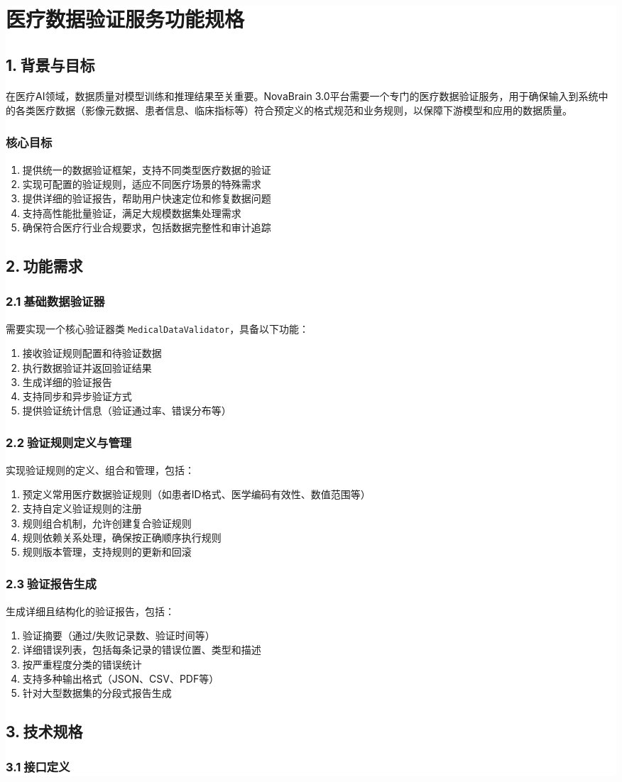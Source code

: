 # 医疗数据验证服务功能规格

## 1. 背景与目标

在医疗AI领域，数据质量对模型训练和推理结果至关重要。NovaBrain 3.0平台需要一个专门的医疗数据验证服务，用于确保输入到系统中的各类医疗数据（影像元数据、患者信息、临床指标等）符合预定义的格式规范和业务规则，以保障下游模型和应用的数据质量。

### 核心目标

1. 提供统一的数据验证框架，支持不同类型医疗数据的验证
2. 实现可配置的验证规则，适应不同医疗场景的特殊需求
3. 提供详细的验证报告，帮助用户快速定位和修复数据问题
4. 支持高性能批量验证，满足大规模数据集处理需求
5. 确保符合医疗行业合规要求，包括数据完整性和审计追踪

## 2. 功能需求

### 2.1 基础数据验证器

需要实现一个核心验证器类 `MedicalDataValidator`，具备以下功能：

1. 接收验证规则配置和待验证数据
2. 执行数据验证并返回验证结果
3. 生成详细的验证报告
4. 支持同步和异步验证方式
5. 提供验证统计信息（验证通过率、错误分布等）

### 2.2 验证规则定义与管理

实现验证规则的定义、组合和管理，包括：

1. 预定义常用医疗数据验证规则（如患者ID格式、医学编码有效性、数值范围等）
2. 支持自定义验证规则的注册
3. 规则组合机制，允许创建复合验证规则
4. 规则依赖关系处理，确保按正确顺序执行规则
5. 规则版本管理，支持规则的更新和回滚

### 2.3 验证报告生成

生成详细且结构化的验证报告，包括：

1. 验证摘要（通过/失败记录数、验证时间等）
2. 详细错误列表，包括每条记录的错误位置、类型和描述
3. 按严重程度分类的错误统计
4. 支持多种输出格式（JSON、CSV、PDF等）
5. 针对大型数据集的分段式报告生成

## 3. 技术规格

### 3.1 接口定义
